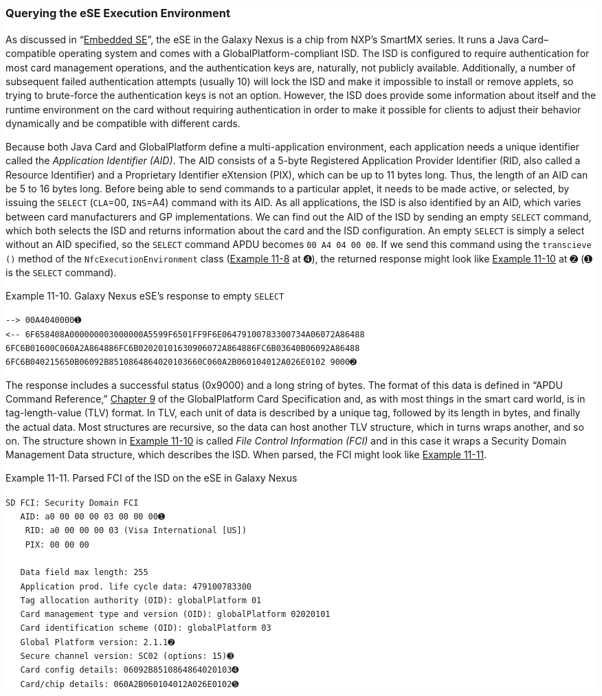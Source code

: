 ### Querying the eSE Execution Environment

As discussed in “[Embedded SE](ch11.html#embedded_se "Embedded SE")”, the eSE in the Galaxy Nexus is a chip from NXP’s SmartMX series. It runs a Java Card–compatible operating system and comes with a GlobalPlatform-compliant ISD. The ISD is configured to require authentication for most card management operations, and the authentication keys are, naturally, not publicly available. Additionally, a number of subsequent failed authentication attempts (usually 10) will lock the ISD and make it impossible to install or remove applets, so trying to brute-force the authentication keys is not an option. However, the ISD does provide some information about itself and the runtime environment on the card without requiring authentication in order to make it possible for clients to adjust their behavior dynamically and be compatible with different cards.

Because both Java Card and GlobalPlatform define a multi-application environment, each application needs a unique identifier called the *Application Identifier (AID)*. The AID consists of a 5-byte Registered Application Provider Identifier (RID, also called a Resource Identifier) and a Proprietary Identifier eXtension (PIX), which can be up to 11 bytes long. Thus, the length of an AID can be 5 to 16 bytes long. Before being able to send commands to a particular applet, it needs to be made active, or selected, by issuing the `SELECT` (`CLA`=00, `INS`=A4) command with its AID. As all applications, the ISD is also identified by an AID, which varies between card manufacturers and GP implementations. We can find out the AID of the ISD by sending an empty `SELECT` command, which both selects the ISD and returns information about the card and the ISD configuration. An empty `SELECT` is simply a select without an AID specified, so the `SELECT` command APDU becomes `00 A4 04 00 00`. If we send this command using the `transcieve()` method of the `NfcExecutionEnvironment` class ([Example 11-8](ch11.html#using_the_nfcexecutionenvironmen-id00025 "Example 11-8. Using the NfcExecutionEnvironment API") at ➍), the returned response might look like [Example 11-10](ch11.html#galaxy_nexus_eseapostrophes_response_to "Example 11-10. Galaxy Nexus eSE’s response to empty SELECT") at ➋ (➊ is the `SELECT` command).

Example 11-10. Galaxy Nexus eSE’s response to empty `SELECT`

```
--> 00A4040000➊
<-- 6F658408A000000003000000A5599F6501FF9F6E06479100783300734A06072A86488
6FC6B01600C060A2A864886FC6B02020101630906072A864886FC6B03640B06092A86488
6FC6B040215650B06092B8510864864020103660C060A2B060104012A026E0102 9000➋
```

The response includes a successful status (0x9000) and a long string of bytes. The format of this data is defined in “APDU Command Reference,” [Chapter 9](ch09.html "Chapter 9. Enterprise Security") of the GlobalPlatform Card Specification and, as with most things in the smart card world, is in tag-length-value (TLV) format. In TLV, each unit of data is described by a unique tag, followed by its length in bytes, and finally the actual data. Most structures are recursive, so the data can host another TLV structure, which in turns wraps another, and so on. The structure shown in [Example 11-10](ch11.html#galaxy_nexus_eseapostrophes_response_to "Example 11-10. Galaxy Nexus eSE’s response to empty SELECT") is called *File Control Information (FCI)* and in this case it wraps a Security Domain Management Data structure, which describes the ISD. When parsed, the FCI might look like [Example 11-11](ch11.html#parsed_fci_of_the_isd_on_the_ese_in_gala "Example 11-11. Parsed FCI of the ISD on the eSE in Galaxy Nexus").

Example 11-11. Parsed FCI of the ISD on the eSE in Galaxy Nexus

```
SD FCI: Security Domain FCI
   AID: a0 00 00 00 03 00 00 00➊
    RID: a0 00 00 00 03 (Visa International [US])
    PIX: 00 00 00

   Data field max length: 255
   Application prod. life cycle data: 479100783300
   Tag allocation authority (OID): globalPlatform 01
   Card management type and version (OID): globalPlatform 02020101
   Card identification scheme (OID): globalPlatform 03
   Global Platform version: 2.1.1➋
   Secure channel version: SC02 (options: 15)➌
   Card config details: 06092B8510864864020103➍
   Card/chip details: 060A2B060104012A026E0102➎
```